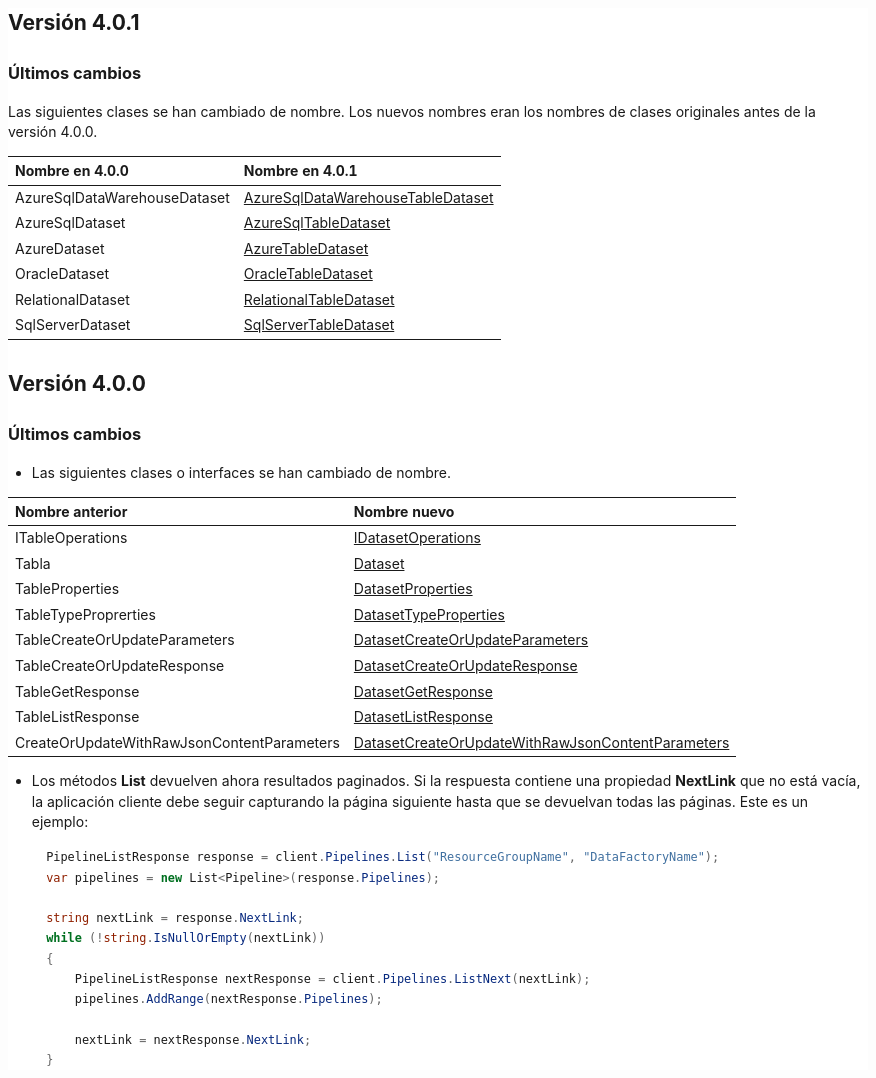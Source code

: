 ## <a name="version-401"></a>Versión 4.0.1
### <a name="breaking-changes"></a>Últimos cambios
Las siguientes clases se han cambiado de nombre. Los nuevos nombres eran los nombres de clases originales antes de la versión 4.0.0.

| Nombre en 4.0.0 | Nombre en 4.0.1 |
|:--- |:--- |
| AzureSqlDataWarehouseDataset |[AzureSqlDataWarehouseTableDataset](/dotnet/api/microsoft.azure.management.datafactories.models.azuresqldatawarehousetabledataset) |
| AzureSqlDataset |[AzureSqlTableDataset](/dotnet/api/microsoft.azure.management.datafactories.models.azuresqltabledataset) |
| AzureDataset |[AzureTableDataset](/dotnet/api/microsoft.azure.management.datafactories.models.azuretabledataset) |
| OracleDataset |[OracleTableDataset](/dotnet/api/microsoft.azure.management.datafactories.models.oracletabledataset) |
| RelationalDataset |[RelationalTableDataset](/dotnet/api/microsoft.azure.management.datafactories.models.relationaltabledataset) |
| SqlServerDataset |[SqlServerTableDataset](/dotnet/api/microsoft.azure.management.datafactories.models.sqlservertabledataset) |

## <a name="version-400"></a>Versión 4.0.0

### <a name="breaking-changes"></a>Últimos cambios

* Las siguientes clases o interfaces se han cambiado de nombre.

| Nombre anterior | Nombre nuevo |
|:--- |:--- |
| ITableOperations |[IDatasetOperations](/dotnet/api/microsoft.azure.management.datafactories.idatasetoperations) |
| Tabla |[Dataset](/dotnet/api/microsoft.azure.management.datafactories.models.dataset) |
| TableProperties |[DatasetProperties](/dotnet/api/microsoft.azure.management.datafactories.models.datasetproperties) |
| TableTypeProprerties |[DatasetTypeProperties](/dotnet/api/microsoft.azure.management.datafactories.models.datasettypeproperties) |
| TableCreateOrUpdateParameters |[DatasetCreateOrUpdateParameters](/dotnet/api/microsoft.azure.management.datafactories.models.datasetcreateorupdateparameters) |
| TableCreateOrUpdateResponse |[DatasetCreateOrUpdateResponse](/dotnet/api/microsoft.azure.management.datafactories.models.datasetcreateorupdateresponse) |
| TableGetResponse |[DatasetGetResponse](/dotnet/api/microsoft.azure.management.datafactories.models.datasetgetresponse) |
| TableListResponse |[DatasetListResponse](/dotnet/api/microsoft.azure.management.datafactories.models.datasetlistresponse) |
| CreateOrUpdateWithRawJsonContentParameters |[DatasetCreateOrUpdateWithRawJsonContentParameters](/dotnet/api/microsoft.azure.management.datafactories.models.datasetcreateorupdatewithrawjsoncontentparameters) |

* Los métodos **List** devuelven ahora resultados paginados. Si la respuesta contiene una propiedad **NextLink** que no está vacía, la aplicación cliente debe seguir capturando la página siguiente hasta que se devuelvan todas las páginas.  Este es un ejemplo:

  ```csharp
    PipelineListResponse response = client.Pipelines.List("ResourceGroupName", "DataFactoryName");
    var pipelines = new List<Pipeline>(response.Pipelines);

    string nextLink = response.NextLink;
    while (!string.IsNullOrEmpty(nextLink))
    {
        PipelineListResponse nextResponse = client.Pipelines.ListNext(nextLink);
        pipelines.AddRange(nextResponse.Pipelines);

        nextLink = nextResponse.NextLink;
    }
  ```
